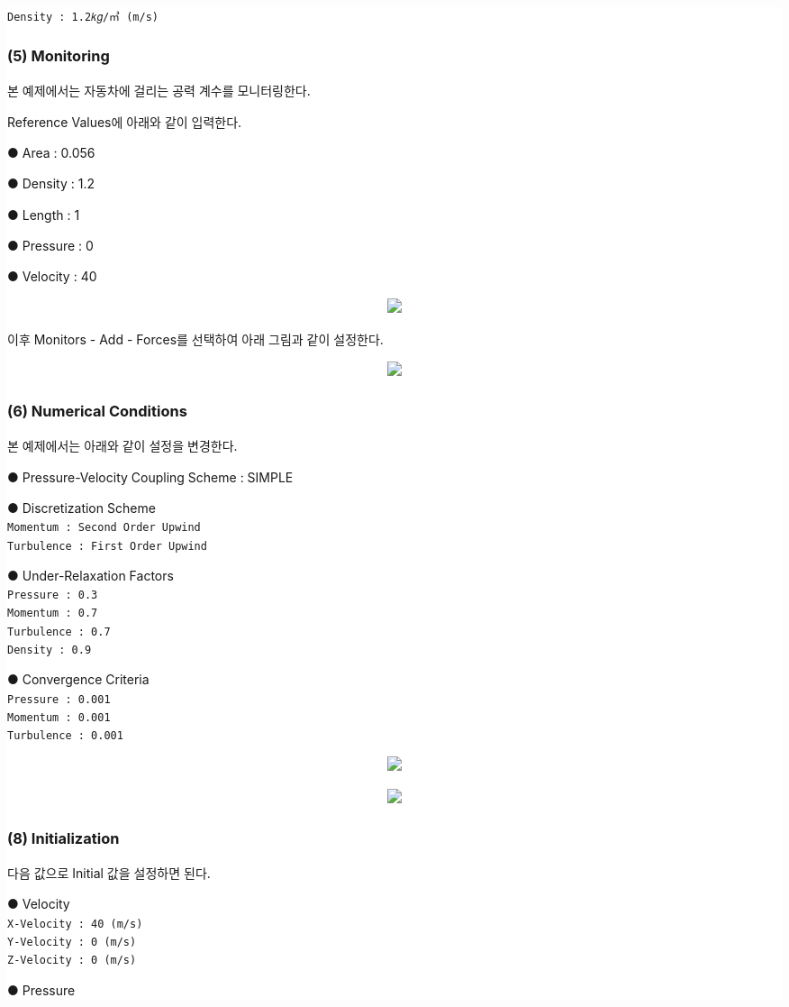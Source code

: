 ```Density : 1.2𝑘𝑔/㎥ (m/s)```  <br>

### (5) Monitoring
본 예제에서는 자동차에 걸리는 공력 계수를 모니터링한다.<br>

Reference Values에 아래와 같이 입력한다.<br>

●  Area : 0.056 <br>

●  Density : 1.2 <br>

●  Length : 1 <br>

●  Pressure : 0 <br>

●  Velocity : 40 <br>

<p align='center'>
    <img src="https://github.com/nextfoam/baram-pages/raw/main/screenshots/ahmedBody/2.8.png"><br>
</p>

이후 Monitors - Add - Forces를 선택하여 아래 그림과 같이 설정한다.

<p align='center'>
    <img src="https://github.com/nextfoam/baram-pages/raw/main/screenshots/ahmedBody/2.9.png"><br>
</p>

### (6) Numerical Conditions
본 예제에서는 아래와 같이 설정을 변경한다. <br>

●  Pressure-Velocity Coupling Scheme : SIMPLE <br>

●  Discretization Scheme  <br>
```Momentum : Second Order Upwind``` <br>
```Turbulence : First Order Upwind``` <br>

●  Under-Relaxation Factors  <br>
```Pressure : 0.3```<br>
```Momentum : 0.7```<br>
```Turbulence : 0.7```<br>
```Density : 0.9``` <br>

●  Convergence Criteria  <br>
```Pressure : 0.001``` <br>
```Momentum : 0.001``` <br>
```Turbulence : 0.001``` <br>

<p align='center'>
    <img src="https://github.com/nextfoam/baram-pages/raw/main/screenshots/ahmedBody/2.10.1.png"><br>
</p>

<p align='center'>
    <img src="https://github.com/nextfoam/baram-pages/raw/main/screenshots/ahmedBody/2.10.2.png"><br>
</p>

### (8) Initialization
다음 값으로 Initial 값을 설정하면 된다.

●  Velocity  <br>
```X-Velocity : 40 (m/s)``` <br>
```Y-Velocity : 0 (m/s)``` <br>
```Z-Velocity : 0 (m/s)``` <br>

●  Pressure  <br>
```